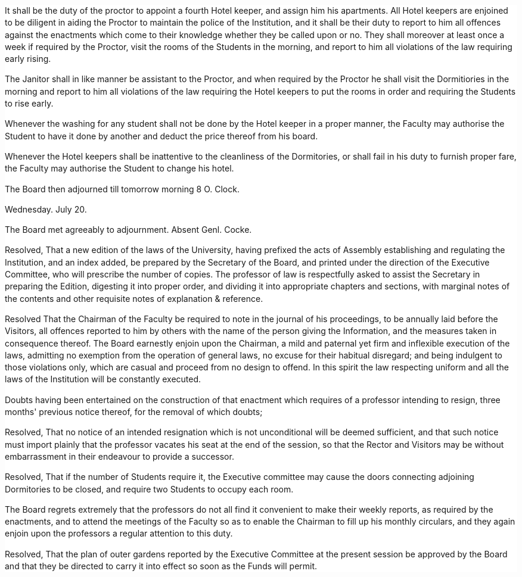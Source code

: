 It shall be the duty of the proctor to appoint a fourth Hotel keeper, and assign him his apartments. All Hotel keepers are enjoined to be diligent in aiding the Proctor to maintain the police of the Institution, and it shall be their duty to report to him all offences against the enactments which come to their knowledge whether they be called upon or no. They shall moreover at least once a week if required by the Proctor, visit the rooms of the Students in the morning, and report to him all violations of the law requiring early rising.

The Janitor shall in like manner be assistant to the Proctor, and when required by the Proctor he shall visit the Dormitiories in the morning and report to him all violations of the law requiring the Hotel keepers to put the rooms in order and requiring the Students to rise early.

Whenever the washing for any student shall not be done by the Hotel keeper in a proper manner, the Faculty may authorise the Student to have it done by another and deduct the price thereof from his board.

Whenever the Hotel keepers shall be inattentive to the cleanliness of the Dormitories, or shall fail in his duty to furnish proper fare, the Faculty may authorise the Student to change his hotel.

The Board then adjourned till tomorrow morning 8 O. Clock.

Wednesday. July 20.

The Board met agreeably to adjournment. Absent Genl. Cocke.

Resolved, That a new edition of the laws of the University, having prefixed the acts of Assembly establishing and regulating the Institution, and an index added, be prepared by the Secretary of the Board, and printed under the direction of the Executive Committee, who will prescribe the number of copies. The professor of law is respectfully asked to assist the Secretary in preparing the Edition, digesting it into proper order, and dividing it into appropriate chapters and sections, with marginal notes of the contents and other requisite notes of explanation & reference.

Resolved That the Chairman of the Faculty be required to note in the journal of his proceedings, to be annually laid before the Visitors, all offences reported to him by others with the name of the person giving the Information, and the measures taken in consequence thereof. The Board earnestly enjoin upon the Chairman, a mild and paternal yet firm and inflexible execution of the laws, admitting no exemption from the operation of general laws, no excuse for their habitual disregard; and being indulgent to those violations only, which are casual and proceed from no design to offend. In this spirit the law respecting uniform and all the laws of the Institution will be constantly executed.

Doubts having been entertained on the construction of that enactment which requires of a professor intending to resign, three months' previous notice thereof, for the removal of which doubts;

Resolved, That no notice of an intended resignation which is not unconditional will be deemed sufficient, and that such notice must import plainly that the professor vacates his seat at the end of the session, so that the Rector and Visitors may be without embarrassment in their endeavour to provide a successor.

Resolved, That if the number of Students require it, the Executive committee may cause the doors connecting adjoining Dormitories to be closed, and require two Students to occupy each room.

The Board regrets extremely that the professors do not all find it convenient to make their weekly reports, as required by the enactments, and to attend the meetings of the Faculty so as to enable the Chairman to fill up his monthly circulars, and they again enjoin upon the professors a regular attention to this duty.

Resolved, That the plan of outer gardens reported by the Executive Committee at the present session be approved by the Board and that they be directed to carry it into effect so soon as the Funds will permit.
